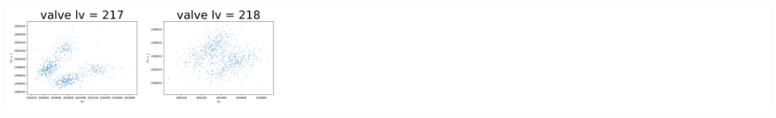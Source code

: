 <img src="plots/2d/10-21-02-09-22-valve_level=217.png" width=150px>
<img src="plots/2d/10-21-02-09-22-valve_level=218.png" width=150px>